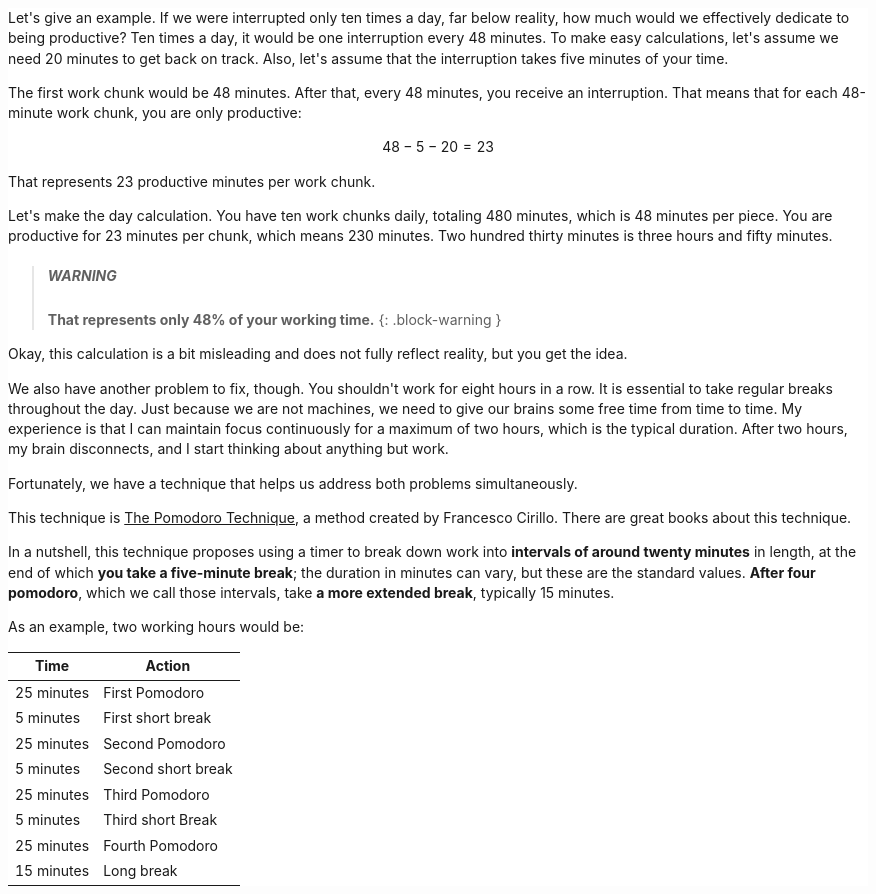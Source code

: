 Let's give an example. If we were interrupted only ten times a day, far below reality, how much would we effectively dedicate to being productive? Ten times a day, it would be one interruption every 48 minutes. To make easy calculations, let's assume we need 20 minutes to get back on track. Also, let's assume that the interruption takes five minutes of your time.

The first work chunk would be 48 minutes. After that, every 48 minutes, you receive an interruption. That means that for each 48-minute work chunk, you are only productive:

$$ 48 - 5 - 20 = 23 $$

That represents 23 productive minutes per work chunk.

Let's make the day calculation. You have ten work chunks daily, totaling 480 minutes, which is 48 minutes per piece. You are productive for 23 minutes per chunk, which means 230 minutes. Two hundred thirty minutes is three hours and fifty minutes.

> ##### WARNING
>
> **That represents only 48% of your working time.**
{: .block-warning }

Okay, this calculation is a bit misleading and does not fully reflect reality, but you get the idea.

We also have another problem to fix, though. You shouldn't work for eight hours in a row. It is essential to take regular breaks throughout the day. Just because we are not machines, we need to give our brains some free time from time to time. My experience is that I can maintain focus continuously for a maximum of two hours, which is the typical duration. After two hours, my brain disconnects, and I start thinking about anything but work.

Fortunately, we have a technique that helps us address both problems simultaneously.

This technique is [The Pomodoro Technique](https://francescocirillo.com/pages/pomodoro-technique), a method created by Francesco Cirillo. There are great books about this technique.

In a nutshell, this technique proposes using a timer to break down work into **intervals of around twenty minutes** in length, at the end of which **you take a five-minute break**; the duration in minutes can vary, but these are the standard values. **After four pomodoro**, which we call those intervals, take **a more extended break**, typically 15 minutes.

As an example, two working hours would be:

| Time        | Action             |
|-------------|--------------------|
| 25 minutes  | First Pomodoro     |
| 5 minutes   | First short break  |
| 25 minutes  | Second Pomodoro    |
| 5 minutes   | Second short break |
| 25 minutes  | Third Pomodoro     |
| 5 minutes   | Third short Break  |
| 25 minutes  | Fourth Pomodoro    |
| 15 minutes  | Long break         |
